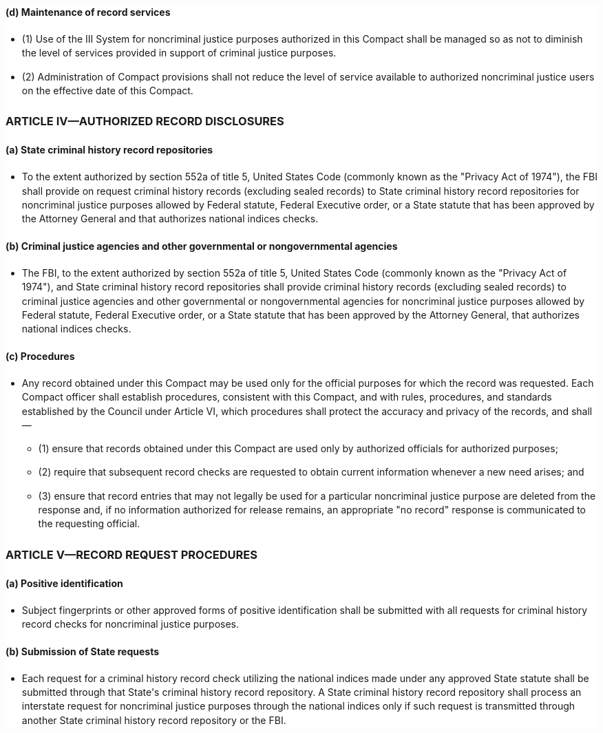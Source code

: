#### (d) Maintenance of record services
* (1) Use of the III System for noncriminal justice purposes authorized in this Compact shall be managed so as not to diminish the level of services provided in support of criminal justice purposes.

* (2) Administration of Compact provisions shall not reduce the level of service available to authorized noncriminal justice users on the effective date of this Compact.

### ARTICLE IV—AUTHORIZED RECORD DISCLOSURES
#### (a) State criminal history record repositories
* To the extent authorized by section 552a of title 5, United States Code (commonly known as the "Privacy Act of 1974"), the FBI shall provide on request criminal history records (excluding sealed records) to State criminal history record repositories for noncriminal justice purposes allowed by Federal statute, Federal Executive order, or a State statute that has been approved by the Attorney General and that authorizes national indices checks.

#### (b) Criminal justice agencies and other governmental or nongovernmental agencies
* The FBI, to the extent authorized by section 552a of title 5, United States Code (commonly known as the "Privacy Act of 1974"), and State criminal history record repositories shall provide criminal history records (excluding sealed records) to criminal justice agencies and other governmental or nongovernmental agencies for noncriminal justice purposes allowed by Federal statute, Federal Executive order, or a State statute that has been approved by the Attorney General, that authorizes national indices checks.

#### (c) Procedures
* Any record obtained under this Compact may be used only for the official purposes for which the record was requested. Each Compact officer shall establish procedures, consistent with this Compact, and with rules, procedures, and standards established by the Council under Article VI, which procedures shall protect the accuracy and privacy of the records, and shall—

  * (1) ensure that records obtained under this Compact are used only by authorized officials for authorized purposes;

  * (2) require that subsequent record checks are requested to obtain current information whenever a new need arises; and

  * (3) ensure that record entries that may not legally be used for a particular noncriminal justice purpose are deleted from the response and, if no information authorized for release remains, an appropriate "no record" response is communicated to the requesting official.

### ARTICLE V—RECORD REQUEST PROCEDURES
#### (a) Positive identification
* Subject fingerprints or other approved forms of positive identification shall be submitted with all requests for criminal history record checks for noncriminal justice purposes.

#### (b) Submission of State requests
* Each request for a criminal history record check utilizing the national indices made under any approved State statute shall be submitted through that State's criminal history record repository. A State criminal history record repository shall process an interstate request for noncriminal justice purposes through the national indices only if such request is transmitted through another State criminal history record repository or the FBI.

